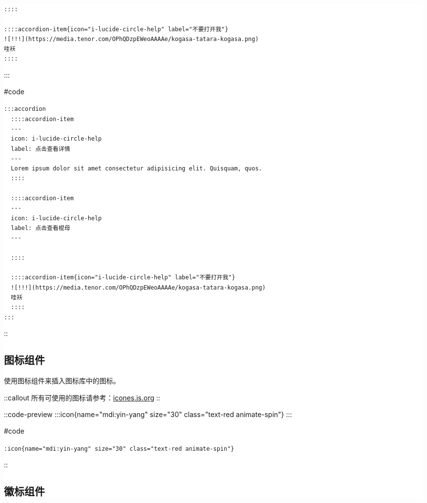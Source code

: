     ::::
  
    ::::accordion-item{icon="i-lucide-circle-help" label="不要打开我"}
    ![!!!](https://media.tenor.com/OPhQDzpEWeoAAAAe/kogasa-tatara-kogasa.png)
    哇袄
    ::::
  :::

#code
```mdc
:::accordion
  ::::accordion-item
  ---
  icon: i-lucide-circle-help
  label: 点击查看详情
  ---
  Lorem ipsum dolor sit amet consectetur adipisicing elit. Quisquam, quos.
  ::::

  ::::accordion-item
  ---
  icon: i-lucide-circle-help
  label: 点击查看棍母
  ---
  
  ::::

  ::::accordion-item{icon="i-lucide-circle-help" label="不要打开我"}
  ![!!!](https://media.tenor.com/OPhQDzpEWeoAAAAe/kogasa-tatara-kogasa.png)
  哇袄
  ::::
:::
```
::

## 图标组件

使用图标组件来插入图标库中的图标。

::callout
所有可使用的图标请参考：[icones.js.org](https://icones.js.org/)
::

::code-preview
  :::icon{name="mdi:yin-yang" size="30" class="text-red animate-spin"}
  :::

#code
```mdc
:icon{name="mdi:yin-yang" size="30" class="text-red animate-spin"}
```
::

## 徽标组件
